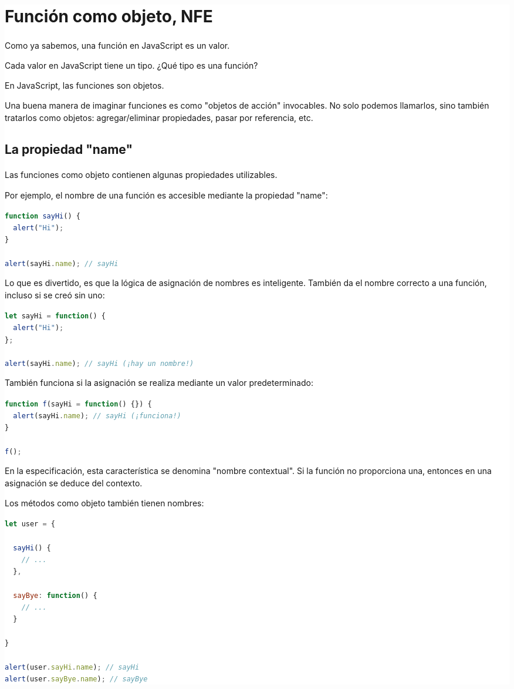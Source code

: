 
# Función como objeto, NFE

Como ya sabemos, una función en JavaScript es un valor.

Cada valor en JavaScript tiene un tipo. ¿Qué tipo es una función?

En JavaScript, las funciones son objetos.

Una buena manera de imaginar funciones es como "objetos de acción" invocables. No solo podemos llamarlos, sino también tratarlos como objetos: agregar/eliminar propiedades, pasar por referencia, etc.


## La propiedad "name"

Las funciones como objeto contienen algunas propiedades utilizables.

Por ejemplo, el nombre de una función es accesible mediante la propiedad "name":

```js run
function sayHi() {
  alert("Hi");
}

alert(sayHi.name); // sayHi
```

Lo que es divertido, es que la lógica de asignación de nombres es inteligente. También da el nombre correcto a una función, incluso si se creó sin uno:

```js run
let sayHi = function() {
  alert("Hi");
};

alert(sayHi.name); // sayHi (¡hay un nombre!)
```

También funciona si la asignación se realiza mediante un valor predeterminado:

```js run
function f(sayHi = function() {}) {
  alert(sayHi.name); // sayHi (¡funciona!)
}

f();
```

En la especificación, esta característica se denomina "nombre contextual". Si la función no proporciona una, entonces en una asignación se deduce del contexto.

Los métodos como objeto también tienen nombres:

```js run
let user = {

  sayHi() {
    // ...
  },

  sayBye: function() {
    // ...
  }

}

alert(user.sayHi.name); // sayHi
alert(user.sayBye.name); // sayBye
```
